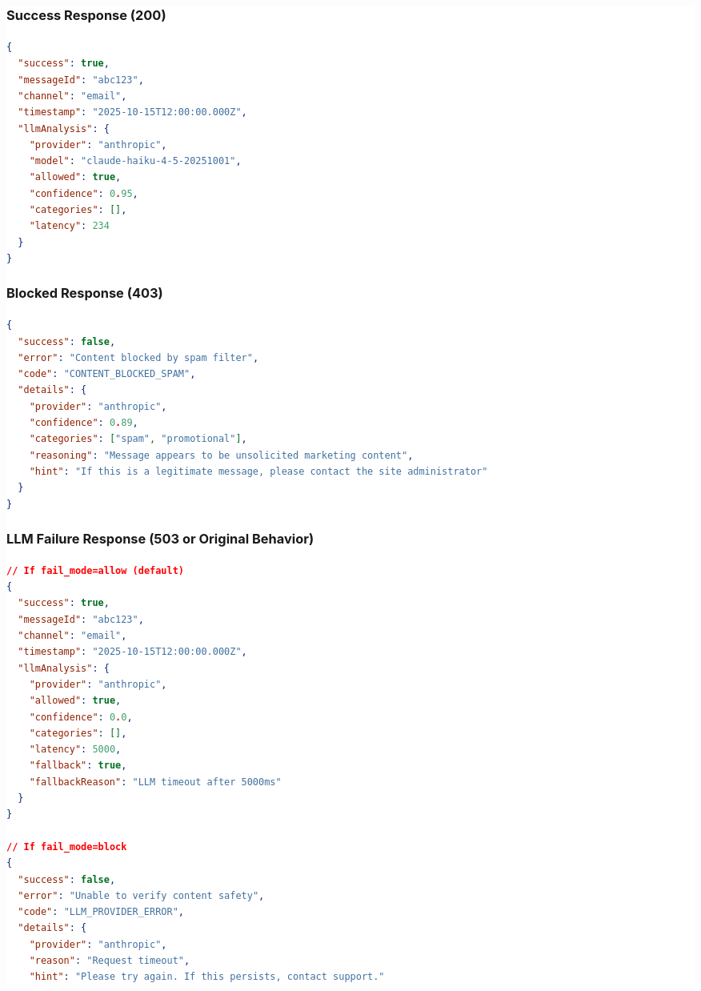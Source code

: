 ### Success Response (200)

```json
{
  "success": true,
  "messageId": "abc123",
  "channel": "email",
  "timestamp": "2025-10-15T12:00:00.000Z",
  "llmAnalysis": {
    "provider": "anthropic",
    "model": "claude-haiku-4-5-20251001",
    "allowed": true,
    "confidence": 0.95,
    "categories": [],
    "latency": 234
  }
}
```

### Blocked Response (403)

```json
{
  "success": false,
  "error": "Content blocked by spam filter",
  "code": "CONTENT_BLOCKED_SPAM",
  "details": {
    "provider": "anthropic",
    "confidence": 0.89,
    "categories": ["spam", "promotional"],
    "reasoning": "Message appears to be unsolicited marketing content",
    "hint": "If this is a legitimate message, please contact the site administrator"
  }
}
```

### LLM Failure Response (503 or Original Behavior)

```json
// If fail_mode=allow (default)
{
  "success": true,
  "messageId": "abc123",
  "channel": "email",
  "timestamp": "2025-10-15T12:00:00.000Z",
  "llmAnalysis": {
    "provider": "anthropic",
    "allowed": true,
    "confidence": 0.0,
    "categories": [],
    "latency": 5000,
    "fallback": true,
    "fallbackReason": "LLM timeout after 5000ms"
  }
}

// If fail_mode=block
{
  "success": false,
  "error": "Unable to verify content safety",
  "code": "LLM_PROVIDER_ERROR",
  "details": {
    "provider": "anthropic",
    "reason": "Request timeout",
    "hint": "Please try again. If this persists, contact support."
```